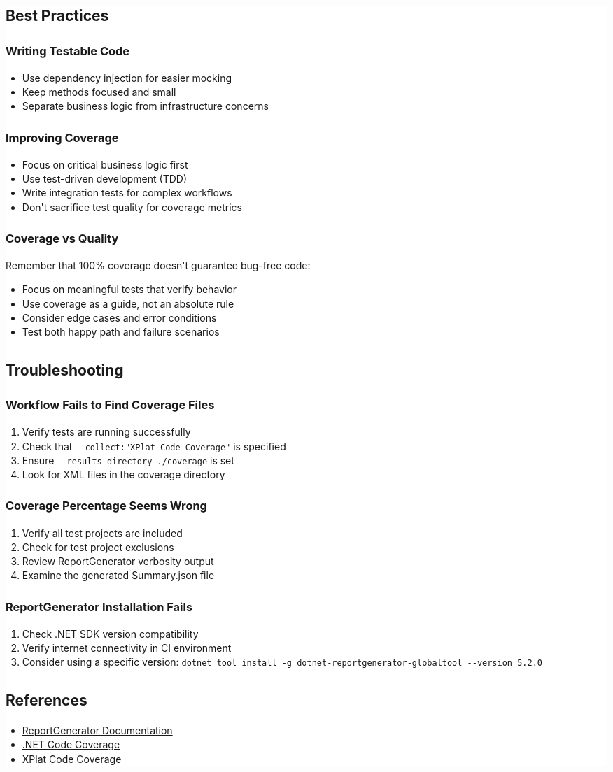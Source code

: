 ## Best Practices

### Writing Testable Code
- Use dependency injection for easier mocking
- Keep methods focused and small
- Separate business logic from infrastructure concerns

### Improving Coverage
- Focus on critical business logic first
- Use test-driven development (TDD)
- Write integration tests for complex workflows
- Don't sacrifice test quality for coverage metrics

### Coverage vs Quality
Remember that 100% coverage doesn't guarantee bug-free code:
- Focus on meaningful tests that verify behavior
- Use coverage as a guide, not an absolute rule
- Consider edge cases and error conditions
- Test both happy path and failure scenarios

## Troubleshooting

### Workflow Fails to Find Coverage Files
1. Verify tests are running successfully
2. Check that `--collect:"XPlat Code Coverage"` is specified
3. Ensure `--results-directory ./coverage` is set
4. Look for XML files in the coverage directory

### Coverage Percentage Seems Wrong
1. Verify all test projects are included
2. Check for test project exclusions
3. Review ReportGenerator verbosity output
4. Examine the generated Summary.json file

### ReportGenerator Installation Fails
1. Check .NET SDK version compatibility
2. Verify internet connectivity in CI environment
3. Consider using a specific version: `dotnet tool install -g dotnet-reportgenerator-globaltool --version 5.2.0`

## References

- [ReportGenerator Documentation](https://github.com/danielpalme/ReportGenerator)
- [.NET Code Coverage](https://docs.microsoft.com/en-us/dotnet/core/testing/unit-testing-code-coverage)
- [XPlat Code Coverage](https://github.com/Microsoft/vstest-docs/blob/master/docs/analyze.md#coverage)
